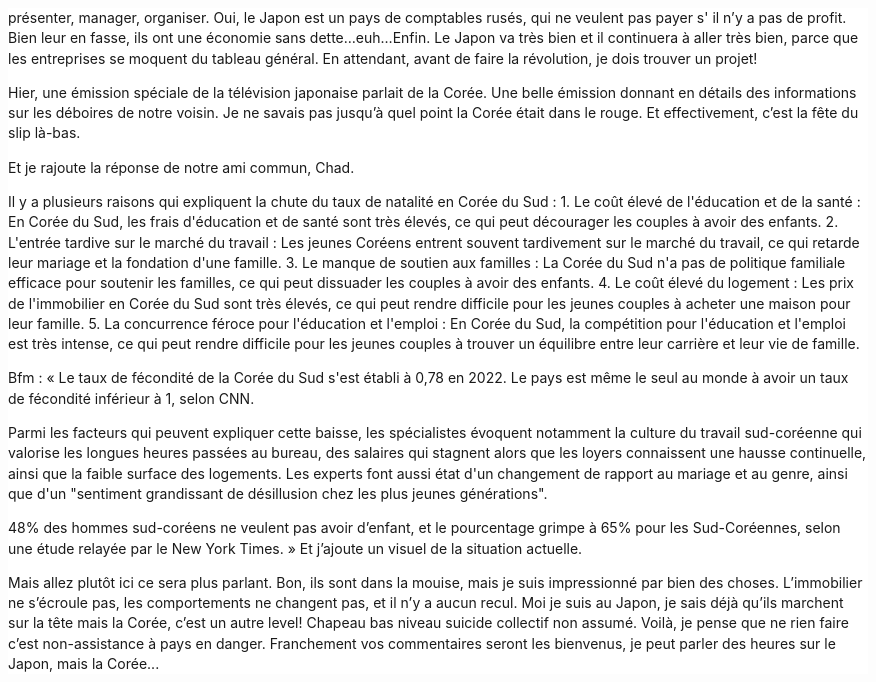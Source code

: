  présenter, manager, organiser. 
Oui, le Japon est un pays de comptables rusés, qui ne veulent pas payer s' il 
n’y a pas de profit.
 Bien leur en fasse, ils ont une économie sans dette…euh…Enfin.
 Le Japon va très bien et il continuera à aller très bien, parce que les 
entreprises se moquent du tableau général.
 En attendant, avant de faire la révolution, je dois trouver un projet!


 


Hier, une émission spéciale de la télévision japonaise parlait de la Corée. Une belle émission donnant en détails des informations sur les déboires de notre voisin.
Je ne savais pas jusqu’à quel point la Corée était dans le rouge. Et effectivement, c’est la fête du slip là-bas.

Et je rajoute la réponse de notre ami commun,
Chad.

Il y a plusieurs raisons qui expliquent la chute du taux de natalité en Corée du Sud :
    1. Le coût élevé de l'éducation et de la santé : En Corée du Sud, les frais d'éducation et de santé sont très élevés, ce qui peut décourager les couples à avoir des enfants.
    2. L'entrée tardive sur le marché du travail : Les jeunes Coréens entrent souvent tardivement sur le marché du travail, ce qui retarde leur mariage et la fondation d'une famille.
    3. Le manque de soutien aux familles : La Corée du Sud n'a pas de politique familiale efficace pour soutenir les familles, ce qui peut dissuader les couples à avoir des enfants.
    4. Le coût élevé du logement : Les prix de l'immobilier en Corée du Sud sont très élevés, ce qui peut rendre difficile pour les jeunes couples à acheter une maison pour leur famille.
    5. La concurrence féroce pour l'éducation et l'emploi : En Corée du Sud, la compétition pour l'éducation et l'emploi est très intense, ce qui peut rendre difficile pour les jeunes couples à trouver un équilibre entre leur carrière et leur vie de famille.

Bfm :
« Le taux de fécondité de la Corée du Sud s'est établi à 0,78 en 2022. Le pays est même le seul au monde à avoir un taux de fécondité inférieur à 1, selon CNN. 

Parmi les facteurs qui peuvent expliquer cette baisse, les spécialistes évoquent notamment la culture du travail sud-coréenne qui valorise les longues heures passées au bureau, des salaires qui stagnent alors que les loyers connaissent une hausse continuelle, ainsi que la faible surface des logements. Les experts font aussi état d'un changement de rapport au mariage et au genre, ainsi que d'un "sentiment grandissant de désillusion chez les plus jeunes générations". 

48% des hommes sud-coréens ne veulent pas avoir d’enfant, et le pourcentage grimpe à 65% pour les Sud-Coréennes, selon une étude relayée par le New York Times. »
Et j’ajoute un visuel de la situation actuelle.


Mais allez plutôt ici ce sera plus parlant.
Bon, 
ils sont dans la mouise, mais je suis impressionné par bien des choses.
L’immobilier ne s’écroule pas, les comportements ne changent pas, et il n’y a aucun recul.
Moi je suis au Japon, je sais déjà qu’ils marchent sur la tête mais la Corée, c’est un autre level!
Chapeau bas niveau suicide collectif non assumé.
Voilà, je pense que ne rien faire c’est non-assistance à pays en danger.
Franchement vos commentaires seront les bienvenus, je peut parler des heures sur le Japon, mais la Corée...
